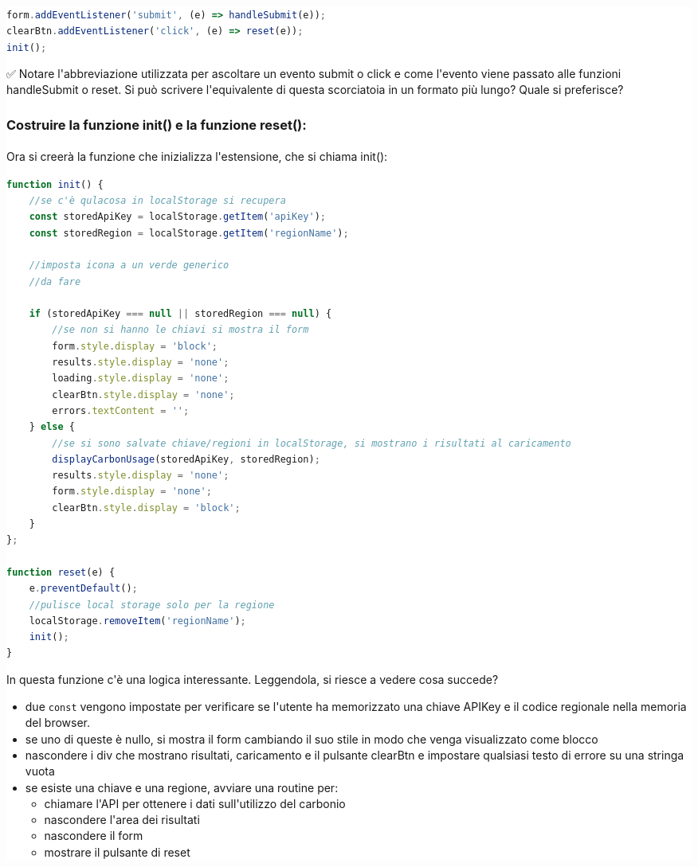 ```JavaScript
form.addEventListener('submit', (e) => handleSubmit(e));
clearBtn.addEventListener('click', (e) => reset(e));
init();
```

✅ Notare l'abbreviazione utilizzata per ascoltare un evento submit o click e come l'evento viene passato alle funzioni handleSubmit o reset. Si può scrivere l'equivalente di questa scorciatoia in un formato più lungo? Quale si preferisce?

### Costruire la funzione init() e la funzione reset():

Ora si creerà la funzione che inizializza l'estensione, che si chiama init():

```JavaScript
function init() {
	//se c'è qulacosa in localStorage si recupera
	const storedApiKey = localStorage.getItem('apiKey');
	const storedRegion = localStorage.getItem('regionName');

	//imposta icona a un verde generico
	//da fare

	if (storedApiKey === null || storedRegion === null) {
		//se non si hanno le chiavi si mostra il form
		form.style.display = 'block';
		results.style.display = 'none';
		loading.style.display = 'none';
		clearBtn.style.display = 'none';
		errors.textContent = '';
	} else {
		//se si sono salvate chiave/regioni in localStorage, si mostrano i risultati al caricamento
		displayCarbonUsage(storedApiKey, storedRegion);
		results.style.display = 'none';
		form.style.display = 'none';
		clearBtn.style.display = 'block';
	}
};

function reset(e) {
	e.preventDefault();
	//pulisce local storage solo per la regione
	localStorage.removeItem('regionName');
	init();
}

```
In questa funzione c'è una logica interessante. Leggendola, si riesce a vedere cosa succede?

- due `const` vengono impostate per verificare se l'utente ha memorizzato una chiave APIKey e il codice regionale nella memoria del browser.
- se uno di queste è nullo, si mostra il form cambiando il suo stile in modo che venga visualizzato come blocco
- nascondere i div che mostrano risultati, caricamento e il pulsante clearBtn e impostare qualsiasi testo di errore su una stringa vuota
- se esiste una chiave e una regione, avviare una routine per:
   - chiamare l'API per ottenere i dati sull'utilizzo del carbonio
   - nascondere l'area dei risultati
   - nascondere il form
   - mostrare il pulsante di reset
